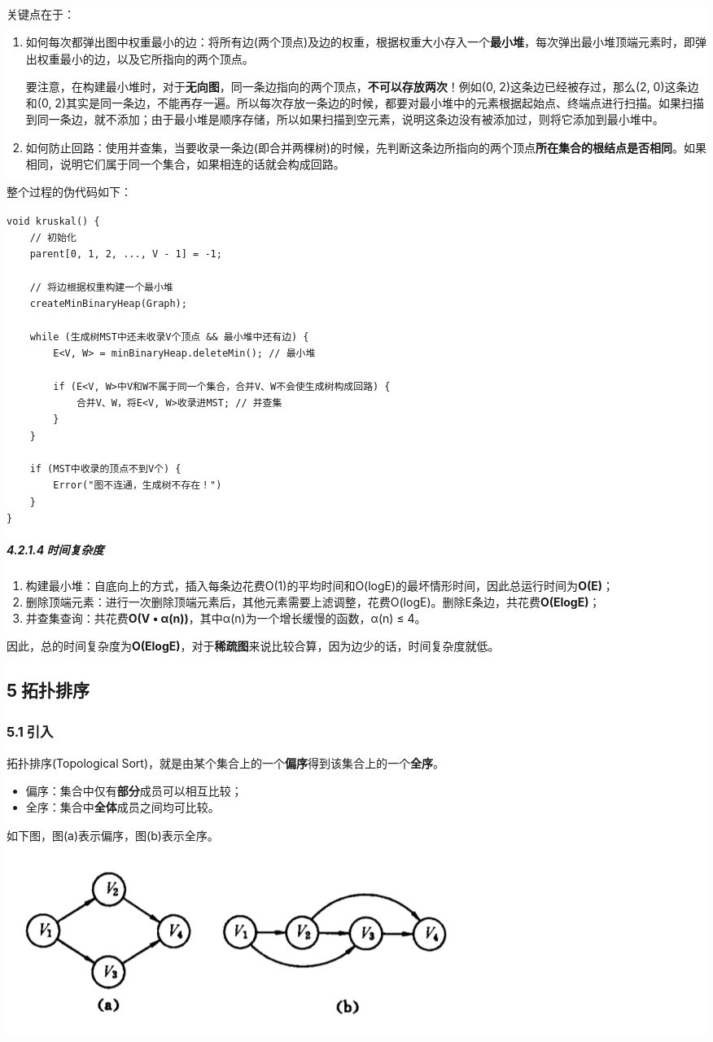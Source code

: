 关键点在于：

1. 如何每次都弹出图中权重最小的边：将所有边(两个顶点)及边的权重，根据权重大小存入一个**最小堆**，每次弹出最小堆顶端元素时，即弹出权重最小的边，以及它所指向的两个顶点。

   要注意，在构建最小堆时，对于**无向图**，同一条边指向的两个顶点，**不可以存放两次**！例如(0, 2)这条边已经被存过，那么(2, 0)这条边和(0, 2)其实是同一条边，不能再存一遍。所以每次存放一条边的时候，都要对最小堆中的元素根据起始点、终端点进行扫描。如果扫描到同一条边，就不添加；由于最小堆是顺序存储，所以如果扫描到空元素，说明这条边没有被添加过，则将它添加到最小堆中。

2. 如何防止回路：使用并查集，当要收录一条边(即合并两棵树)的时候，先判断这条边所指向的两个顶点**所在集合的根结点是否相同**。如果相同，说明它们属于同一个集合，如果相连的话就会构成回路。

整个过程的伪代码如下：

```
void kruskal() {
    // 初始化
    parent[0, 1, 2, ..., V - 1] = -1;

    // 将边根据权重构建一个最小堆
    createMinBinaryHeap(Graph);

    while (生成树MST中还未收录V个顶点 && 最小堆中还有边) {
        E<V, W> = minBinaryHeap.deleteMin(); // 最小堆

        if (E<V, W>中V和W不属于同一个集合，合并V、W不会使生成树构成回路) { 
            合并V、W，将E<V, W>收录进MST; // 并查集
        }
    }

    if (MST中收录的顶点不到V个) {
        Error("图不连通，生成树不存在！")
    }
}
```

##### 4.2.1.4 时间复杂度

1. 构建最小堆：自底向上的方式，插入每条边花费O(1)的平均时间和O(logE)的最坏情形时间，因此总运行时间为**O(E)**；
2. 删除顶端元素：进行一次删除顶端元素后，其他元素需要上滤调整，花费O(logE)。删除E条边，共花费**O(ElogE)**；
3. 并查集查询：共花费**O(V • α(n))**，其中α(n)为一个增长缓慢的函数，α(n) ≤ 4。

因此，总的时间复杂度为**O(ElogE)**，对于**稀疏图**来说比较合算，因为边少的话，时间复杂度就低。

## 5 拓扑排序

### 5.1 引入

拓扑排序(Topological Sort)，就是由某个集合上的一个**偏序**得到该集合上的一个**全序**。

- 偏序：集合中仅有**部分**成员可以相互比较；
- 全序：集合中**全体**成员之间均可比较。

如下图，图(a)表示偏序，图(b)表示全序。

![全序偏序](images/全序偏序.png)
